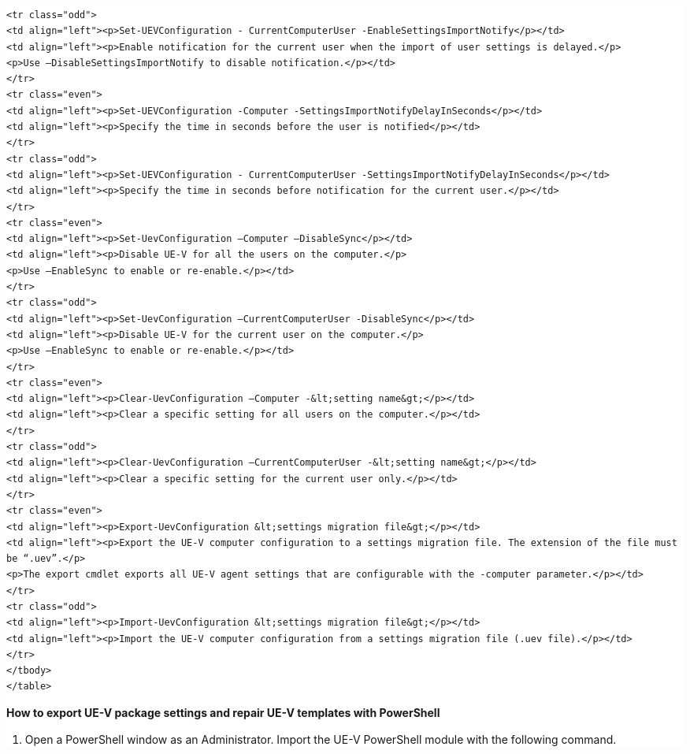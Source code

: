     <tr class="odd">
    <td align="left"><p>Set-UEVConfiguration - CurrentComputerUser -EnableSettingsImportNotify</p></td>
    <td align="left"><p>Enable notification for the current user when the import of user settings is delayed.</p>
    <p>Use –DisableSettingsImportNotify to disable notification.</p></td>
    </tr>
    <tr class="even">
    <td align="left"><p>Set-UEVConfiguration -Computer -SettingsImportNotifyDelayInSeconds</p></td>
    <td align="left"><p>Specify the time in seconds before the user is notified</p></td>
    </tr>
    <tr class="odd">
    <td align="left"><p>Set-UEVConfiguration - CurrentComputerUser -SettingsImportNotifyDelayInSeconds</p></td>
    <td align="left"><p>Specify the time in seconds before notification for the current user.</p></td>
    </tr>
    <tr class="even">
    <td align="left"><p>Set-UevConfiguration –Computer –DisableSync</p></td>
    <td align="left"><p>Disable UE-V for all the users on the computer.</p>
    <p>Use –EnableSync to enable or re-enable.</p></td>
    </tr>
    <tr class="odd">
    <td align="left"><p>Set-UevConfiguration –CurrentComputerUser -DisableSync</p></td>
    <td align="left"><p>Disable UE-V for the current user on the computer.</p>
    <p>Use –EnableSync to enable or re-enable.</p></td>
    </tr>
    <tr class="even">
    <td align="left"><p>Clear-UevConfiguration –Computer -&lt;setting name&gt;</p></td>
    <td align="left"><p>Clear a specific setting for all users on the computer.</p></td>
    </tr>
    <tr class="odd">
    <td align="left"><p>Clear-UevConfiguration –CurrentComputerUser -&lt;setting name&gt;</p></td>
    <td align="left"><p>Clear a specific setting for the current user only.</p></td>
    </tr>
    <tr class="even">
    <td align="left"><p>Export-UevConfiguration &lt;settings migration file&gt;</p></td>
    <td align="left"><p>Export the UE-V computer configuration to a settings migration file. The extension of the file must be “.uev”.</p>
    <p>The export cmdlet exports all UE-V agent settings that are configurable with the -computer parameter.</p></td>
    </tr>
    <tr class="odd">
    <td align="left"><p>Import-UevConfiguration &lt;settings migration file&gt;</p></td>
    <td align="left"><p>Import the UE-V computer configuration from a settings migration file (.uev file).</p></td>
    </tr>
    </tbody>
    </table>



**How to export UE-V package settings and repair UE-V templates with PowerShell**

1.  Open a PowerShell window as an Administrator. Import the UE-V PowerShell module with the following command.
